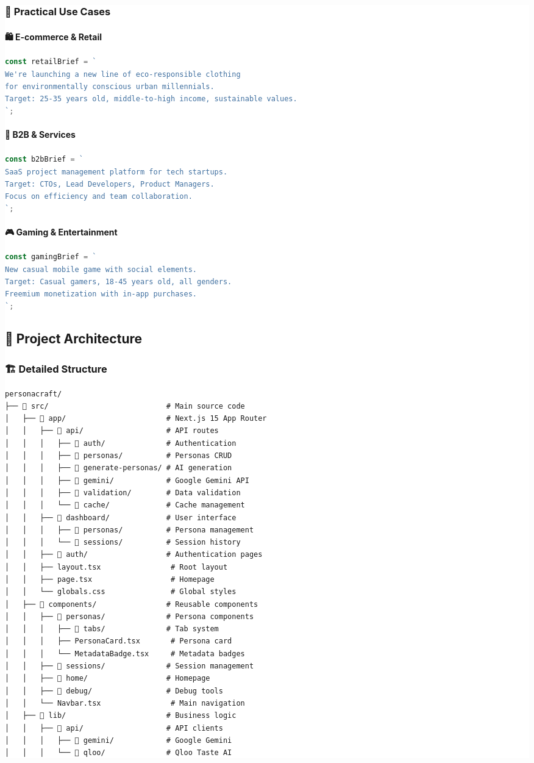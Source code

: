 ### 🎯 **Practical Use Cases**

#### 🛍️ **E-commerce & Retail**
```typescript
const retailBrief = `
We're launching a new line of eco-responsible clothing 
for environmentally conscious urban millennials.
Target: 25-35 years old, middle-to-high income, sustainable values.
`;
```

#### 🏢 **B2B & Services**
```typescript
const b2bBrief = `
SaaS project management platform for tech startups.
Target: CTOs, Lead Developers, Product Managers.
Focus on efficiency and team collaboration.
`;
```

#### 🎮 **Gaming & Entertainment**
```typescript
const gamingBrief = `
New casual mobile game with social elements.
Target: Casual gamers, 18-45 years old, all genders.
Freemium monetization with in-app purchases.
`;
```

## 📁 Project Architecture

### 🏗️ **Detailed Structure**

```
personacraft/
├── 📁 src/                           # Main source code
│   ├── 📁 app/                       # Next.js 15 App Router
│   │   ├── 📁 api/                   # API routes
│   │   │   ├── 📁 auth/              # Authentication
│   │   │   ├── 📁 personas/          # Personas CRUD
│   │   │   ├── 📁 generate-personas/ # AI generation
│   │   │   ├── 📁 gemini/            # Google Gemini API
│   │   │   ├── 📁 validation/        # Data validation
│   │   │   └── 📁 cache/             # Cache management
│   │   ├── 📁 dashboard/             # User interface
│   │   │   ├── 📁 personas/          # Persona management
│   │   │   └── 📁 sessions/          # Session history
│   │   ├── 📁 auth/                  # Authentication pages
│   │   ├── layout.tsx                # Root layout
│   │   ├── page.tsx                  # Homepage
│   │   └── globals.css               # Global styles
│   ├── 📁 components/                # Reusable components
│   │   ├── 📁 personas/              # Persona components
│   │   │   ├── 📁 tabs/              # Tab system
│   │   │   ├── PersonaCard.tsx       # Persona card
│   │   │   └── MetadataBadge.tsx     # Metadata badges
│   │   ├── 📁 sessions/              # Session management
│   │   ├── 📁 home/                  # Homepage
│   │   ├── 📁 debug/                 # Debug tools
│   │   └── Navbar.tsx                # Main navigation
│   ├── 📁 lib/                       # Business logic
│   │   ├── 📁 api/                   # API clients
│   │   │   ├── 📁 gemini/            # Google Gemini
│   │   │   └── 📁 qloo/              # Qloo Taste AI
```